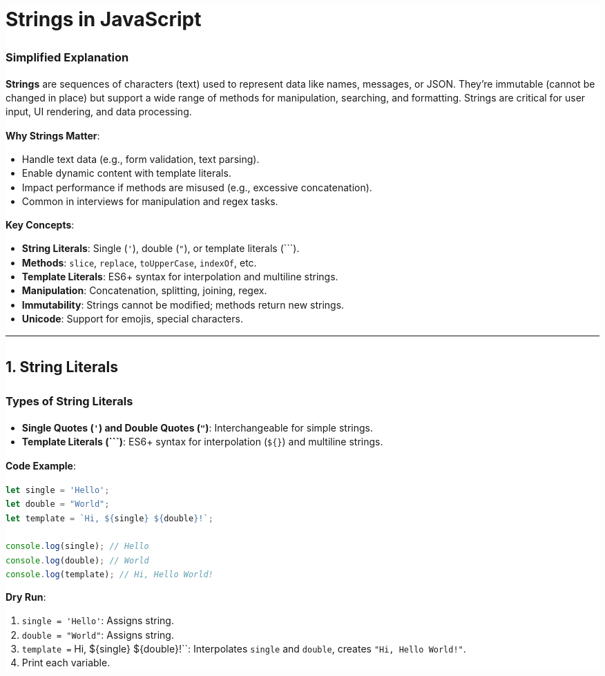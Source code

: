 # Strings in JavaScript

### Simplified Explanation

**Strings** are sequences of characters (text) used to represent data like names, messages, or JSON. They’re immutable (cannot be changed in place) but support a wide range of methods for manipulation, searching, and formatting. Strings are critical for user input, UI rendering, and data processing.

**Why Strings Matter**:

- Handle text data (e.g., form validation, text parsing).
- Enable dynamic content with template literals.
- Impact performance if methods are misused (e.g., excessive concatenation).
- Common in interviews for manipulation and regex tasks.

**Key Concepts**:

- **String Literals**: Single (`'`), double (`"`), or template literals (```).
- **Methods**: `slice`, `replace`, `toUpperCase`, `indexOf`, etc.
- **Template Literals**: ES6+ syntax for interpolation and multiline strings.
- **Manipulation**: Concatenation, splitting, joining, regex.
- **Immutability**: Strings cannot be modified; methods return new strings.
- **Unicode**: Support for emojis, special characters.

---

## 1. String Literals

### Types of String Literals

- **Single Quotes (`'`) and Double Quotes (`"`)**: Interchangeable for simple strings.
- **Template Literals (```)**: ES6+ syntax for interpolation (`${}`) and multiline strings.

**Code Example**:

```jsx
let single = 'Hello';
let double = "World";
let template = `Hi, ${single} ${double}!`;

console.log(single); // Hello
console.log(double); // World
console.log(template); // Hi, Hello World!

```

**Dry Run**:

1. `single = 'Hello'`: Assigns string.
2. `double = "World"`: Assigns string.
3. `template =` Hi, ${single} ${double}!``: Interpolates `single` and `double`, creates `"Hi, Hello World!"`.
4. Print each variable.

